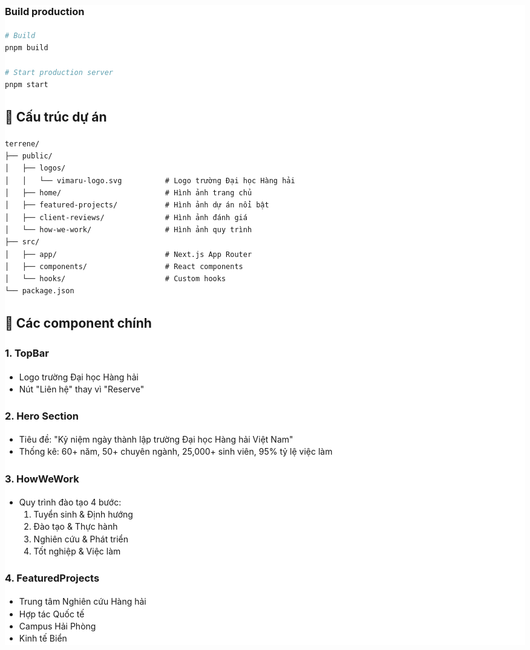 ### **Build production**
```bash
# Build
pnpm build

# Start production server
pnpm start
```

## 📁 Cấu trúc dự án

```
terrene/
├── public/
│   ├── logos/
│   │   └── vimaru-logo.svg          # Logo trường Đại học Hàng hải
│   ├── home/                        # Hình ảnh trang chủ
│   ├── featured-projects/           # Hình ảnh dự án nổi bật
│   ├── client-reviews/              # Hình ảnh đánh giá
│   └── how-we-work/                 # Hình ảnh quy trình
├── src/
│   ├── app/                         # Next.js App Router
│   ├── components/                  # React components
│   └── hooks/                       # Custom hooks
└── package.json
```

## 🎨 Các component chính

### **1. TopBar**
- Logo trường Đại học Hàng hải
- Nút "Liên hệ" thay vì "Reserve"

### **2. Hero Section**
- Tiêu đề: "Kỷ niệm ngày thành lập trường Đại học Hàng hải Việt Nam"
- Thống kê: 60+ năm, 50+ chuyên ngành, 25,000+ sinh viên, 95% tỷ lệ việc làm

### **3. HowWeWork**
- Quy trình đào tạo 4 bước:
  1. Tuyển sinh & Định hướng
  2. Đào tạo & Thực hành
  3. Nghiên cứu & Phát triển
  4. Tốt nghiệp & Việc làm

### **4. FeaturedProjects**
- Trung tâm Nghiên cứu Hàng hải
- Hợp tác Quốc tế
- Campus Hải Phòng
- Kinh tế Biển
